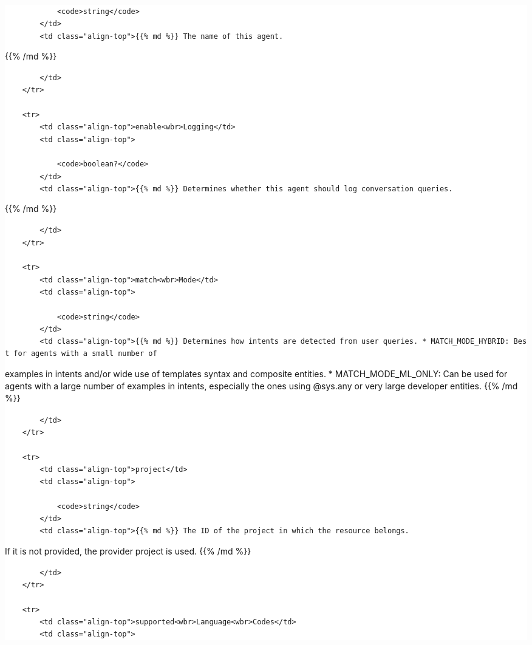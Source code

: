                 <code>string</code>
            </td>
            <td class="align-top">{{% md %}} The name of this agent.
 {{% /md %}}

            
            </td>
        </tr>
    
        <tr>
            <td class="align-top">enable<wbr>Logging</td>
            <td class="align-top">
                
                <code>boolean?</code>
            </td>
            <td class="align-top">{{% md %}} Determines whether this agent should log conversation queries.
 {{% /md %}}

            
            </td>
        </tr>
    
        <tr>
            <td class="align-top">match<wbr>Mode</td>
            <td class="align-top">
                
                <code>string</code>
            </td>
            <td class="align-top">{{% md %}} Determines how intents are detected from user queries. * MATCH_MODE_HYBRID: Best for agents with a small number of
examples in intents and/or wide use of templates syntax and composite entities. * MATCH_MODE_ML_ONLY: Can be used for
agents with a large number of examples in intents, especially the ones using @sys.any or very large developer entities.
 {{% /md %}}

            
            </td>
        </tr>
    
        <tr>
            <td class="align-top">project</td>
            <td class="align-top">
                
                <code>string</code>
            </td>
            <td class="align-top">{{% md %}} The ID of the project in which the resource belongs.
If it is not provided, the provider project is used.
 {{% /md %}}

            
            </td>
        </tr>
    
        <tr>
            <td class="align-top">supported<wbr>Language<wbr>Codes</td>
            <td class="align-top">
                